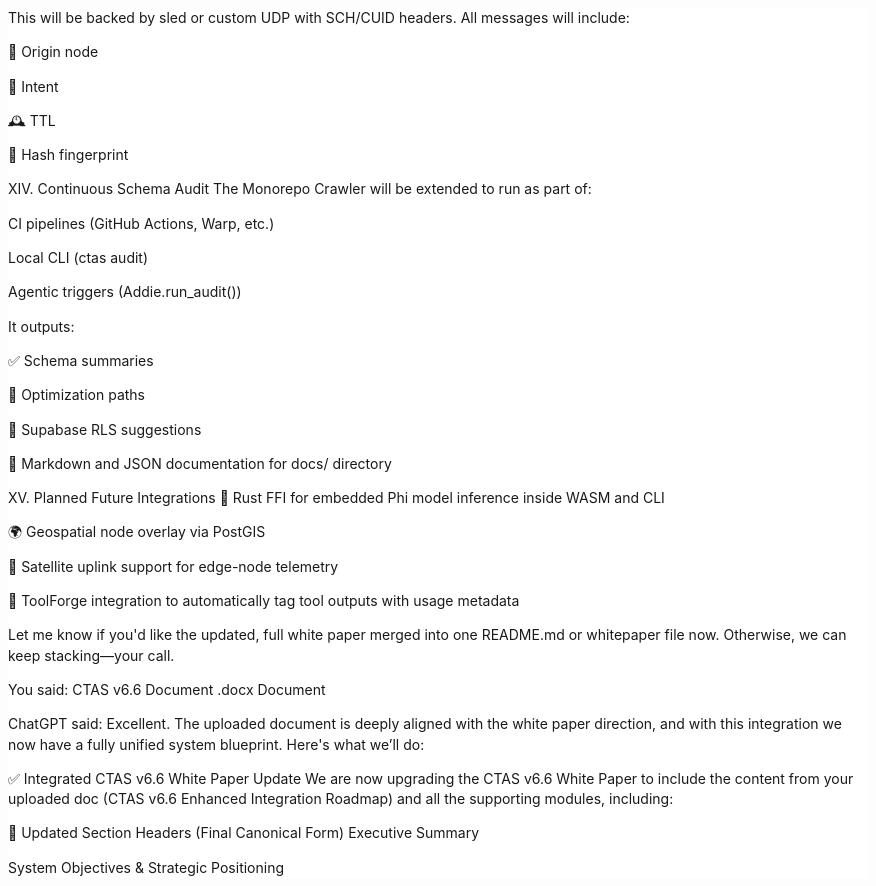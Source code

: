 This will be backed by sled or custom UDP with SCH/CUID headers. All messages will include:

📍 Origin node

🧠 Intent

🕰 TTL

🧬 Hash fingerprint

XIV. Continuous Schema Audit
The Monorepo Crawler will be extended to run as part of:

CI pipelines (GitHub Actions, Warp, etc.)

Local CLI (ctas audit)

Agentic triggers (Addie.run_audit())

It outputs:

✅ Schema summaries

🧭 Optimization paths

🔐 Supabase RLS suggestions

🧾 Markdown and JSON documentation for docs/ directory

XV. Planned Future Integrations
🔄 Rust FFI for embedded Phi model inference inside WASM and CLI

🌍 Geospatial node overlay via PostGIS

📡 Satellite uplink support for edge-node telemetry

🧱 ToolForge integration to automatically tag tool outputs with usage metadata

Let me know if you'd like the updated, full white paper merged into one README.md or whitepaper file now. Otherwise, we can keep stacking—your call.








You said:
CTAS v6.6 Document .docx
Document


ChatGPT said:
Excellent. The uploaded document is deeply aligned with the white paper direction, and with this integration we now have a fully unified system blueprint. Here's what we’ll do:

✅ Integrated CTAS v6.6 White Paper Update
We are now upgrading the CTAS v6.6 White Paper to include the content from your uploaded doc (CTAS v6.6 Enhanced Integration Roadmap) and all the supporting modules, including:

🔁 Updated Section Headers (Final Canonical Form)
Executive Summary

System Objectives & Strategic Positioning
